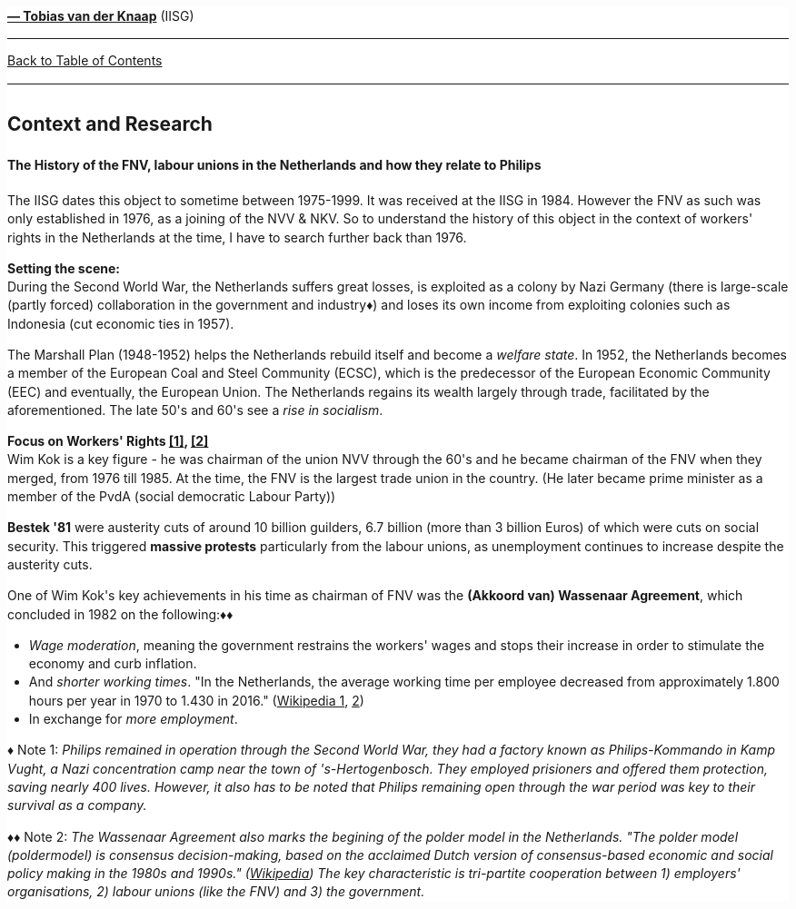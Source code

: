 [**— Tobias van der Knaap**](https://iisg.amsterdam/en/about/staff/tobias-van-der-knaap) (IISG)

*******
[Back to Table of Contents](#table-of-contents)
*******

## Context and Research

#### The History of the FNV, labour unions in the Netherlands and how they relate to Philips  
The IISG dates this object to sometime between 1975-1999. It was received at the IISG in 1984.
However the FNV as such was only established in 1976, as a joining of the NVV & NKV.
So to understand the history of this object in the context of workers' rights in the Netherlands at the time, I have to search further back than 1976.  

**Setting the scene:**  
During the Second World War, the Netherlands suffers great losses, is exploited as a colony by Nazi Germany (there is large-scale (partly forced) collaboration in the government and industry♦️) and loses its own income from exploiting colonies such as Indonesia (cut economic ties in 1957).  

The Marshall Plan (1948-1952) helps the Netherlands rebuild itself and become a *welfare state*. In 1952, the Netherlands becomes a member of the European Coal and Steel Community (ECSC), which is the predecessor of the European Economic Community (EEC) and eventually, the European Union. The Netherlands regains its wealth largely through trade, facilitated by the aforementioned. The late 50's and 60's see a *rise in socialism*.  

**Focus on Workers' Rights [[1]](https://www.blikopdewereld.nl/geschiedenis/nederland/geschiedenis-nederland/1001-geschiedenis-van-de-nederlandse-vakbeweging), [[2]](https://www.vakbondshistorie.nl/tijdbalk-canon/tijdbalk-1975-2000/)**  
Wim Kok is a key figure - he was chairman of the union NVV through the 60's and he became chairman of the FNV when they merged, from 1976 till 1985. At the time, the FNV is the largest trade union in the country. (He later became prime minister as a member of the PvdA (social democratic Labour Party))  

**Bestek '81** were austerity cuts of around 10 billion guilders, 6.7 billion (more than 3 billion Euros) of which were cuts on social security. This triggered **massive protests** particularly from the labour unions, as unemployment continues to increase despite the austerity cuts.    

One of Wim Kok's key achievements in his time as chairman of FNV was the **(Akkoord van) Wassenaar Agreement**, which concluded in 1982 on the following:♦️♦️
- *Wage moderation*, meaning the government restrains the workers' wages and stops their increase in order to stimulate the economy and curb inflation.
- And *shorter working times*. "In the Netherlands, the average working time per employee decreased from approximately 1.800 hours per year in 1970 to 1.430 in 2016." ([Wikipedia 1](https://nl.wikipedia.org/wiki/Arbeidstijdverkorting), [2](https://en.wikipedia.org/wiki/Incomes_policy#The_Netherlands_and_Belgium))
- In exchange for *more employment*.  

♦️ Note 1: *Philips remained in operation through the Second World War, they had a factory known as Philips-Kommando in Kamp Vught, a Nazi concentration camp near the town of 's-Hertogenbosch. They employed prisioners and offered them protection, saving nearly 400 lives. However, it also has to be noted that Philips remaining open through the war period was key to their survival as a company.*  

♦️♦️ Note 2: *The Wassenaar Agreement also marks the begining of the polder model in the Netherlands. "The polder model (poldermodel) is consensus decision-making, based on the acclaimed Dutch version of consensus-based economic and social policy making in the 1980s and 1990s." ([Wikipedia](https://en.wikipedia.org/wiki/Polder_model)) The key characteristic is tri-partite cooperation between 1) employers' organisations, 2) labour unions (like the FNV) and 3) the government.*
